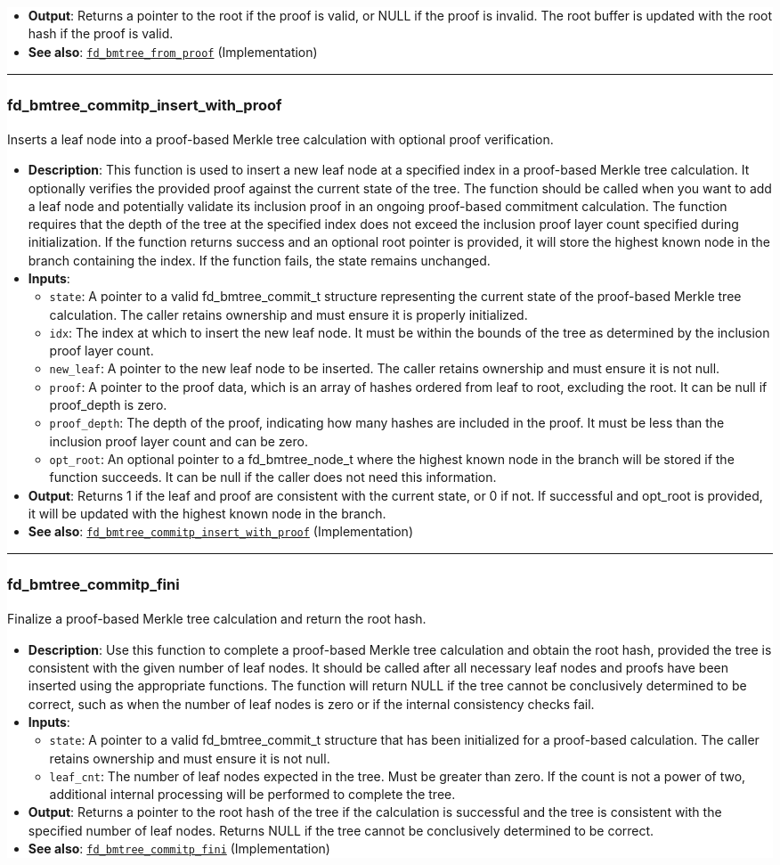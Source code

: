 - **Output**: Returns a pointer to the root if the proof is valid, or NULL if the proof is invalid. The root buffer is updated with the root hash if the proof is valid.
- **See also**: [`fd_bmtree_from_proof`](fd_bmtree.c.driver.md#fd_bmtree_from_proof)  (Implementation)


---
### fd\_bmtree\_commitp\_insert\_with\_proof
Inserts a leaf node into a proof-based Merkle tree calculation with optional proof verification.
- **Description**: This function is used to insert a new leaf node at a specified index in a proof-based Merkle tree calculation. It optionally verifies the provided proof against the current state of the tree. The function should be called when you want to add a leaf node and potentially validate its inclusion proof in an ongoing proof-based commitment calculation. The function requires that the depth of the tree at the specified index does not exceed the inclusion proof layer count specified during initialization. If the function returns success and an optional root pointer is provided, it will store the highest known node in the branch containing the index. If the function fails, the state remains unchanged.
- **Inputs**:
    - `state`: A pointer to a valid fd_bmtree_commit_t structure representing the current state of the proof-based Merkle tree calculation. The caller retains ownership and must ensure it is properly initialized.
    - `idx`: The index at which to insert the new leaf node. It must be within the bounds of the tree as determined by the inclusion proof layer count.
    - `new_leaf`: A pointer to the new leaf node to be inserted. The caller retains ownership and must ensure it is not null.
    - `proof`: A pointer to the proof data, which is an array of hashes ordered from leaf to root, excluding the root. It can be null if proof_depth is zero.
    - `proof_depth`: The depth of the proof, indicating how many hashes are included in the proof. It must be less than the inclusion proof layer count and can be zero.
    - `opt_root`: An optional pointer to a fd_bmtree_node_t where the highest known node in the branch will be stored if the function succeeds. It can be null if the caller does not need this information.
- **Output**: Returns 1 if the leaf and proof are consistent with the current state, or 0 if not. If successful and opt_root is provided, it will be updated with the highest known node in the branch.
- **See also**: [`fd_bmtree_commitp_insert_with_proof`](fd_bmtree.c.driver.md#fd_bmtree_commitp_insert_with_proof)  (Implementation)


---
### fd\_bmtree\_commitp\_fini
Finalize a proof-based Merkle tree calculation and return the root hash.
- **Description**: Use this function to complete a proof-based Merkle tree calculation and obtain the root hash, provided the tree is consistent with the given number of leaf nodes. It should be called after all necessary leaf nodes and proofs have been inserted using the appropriate functions. The function will return NULL if the tree cannot be conclusively determined to be correct, such as when the number of leaf nodes is zero or if the internal consistency checks fail.
- **Inputs**:
    - `state`: A pointer to a valid fd_bmtree_commit_t structure that has been initialized for a proof-based calculation. The caller retains ownership and must ensure it is not null.
    - `leaf_cnt`: The number of leaf nodes expected in the tree. Must be greater than zero. If the count is not a power of two, additional internal processing will be performed to complete the tree.
- **Output**: Returns a pointer to the root hash of the tree if the calculation is successful and the tree is consistent with the specified number of leaf nodes. Returns NULL if the tree cannot be conclusively determined to be correct.
- **See also**: [`fd_bmtree_commitp_fini`](fd_bmtree.c.driver.md#fd_bmtree_commitp_fini)  (Implementation)


